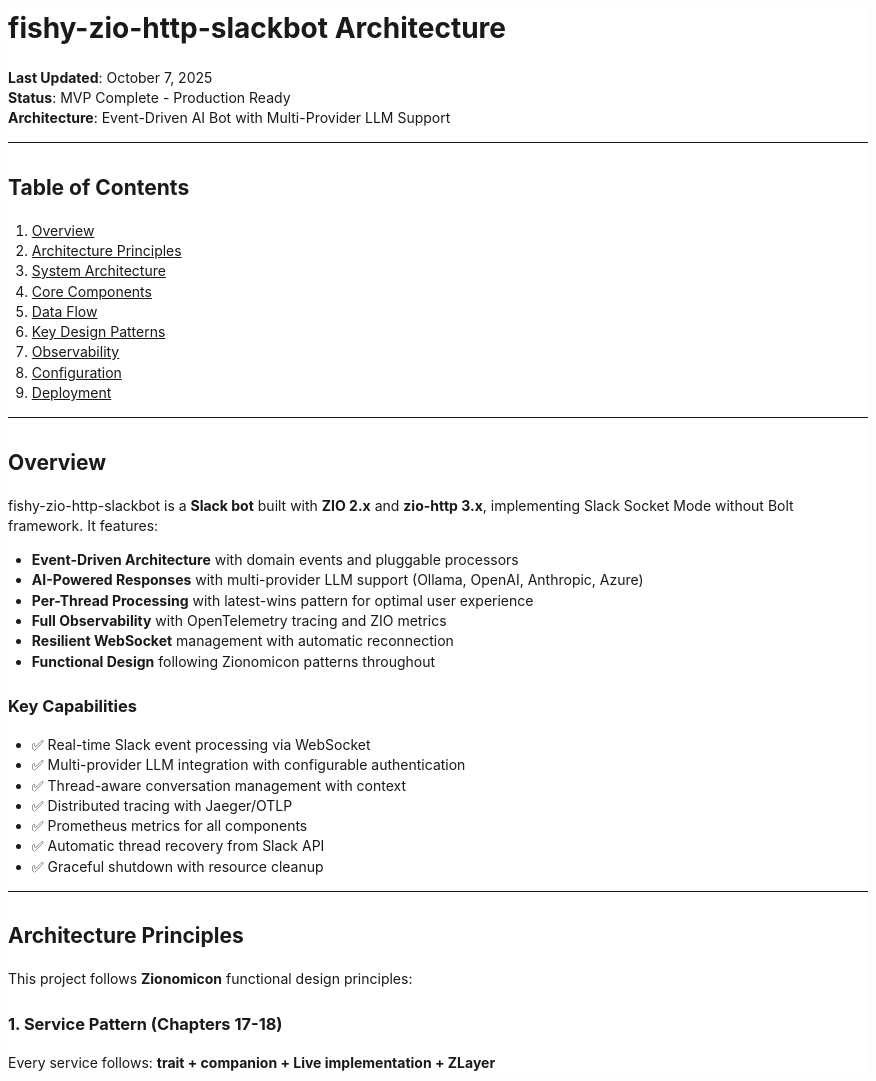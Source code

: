 # fishy-zio-http-slackbot Architecture

**Last Updated**: October 7, 2025  
**Status**: MVP Complete - Production Ready  
**Architecture**: Event-Driven AI Bot with Multi-Provider LLM Support

---

## Table of Contents

1. [Overview](#overview)
2. [Architecture Principles](#architecture-principles)
3. [System Architecture](#system-architecture)
4. [Core Components](#core-components)
5. [Data Flow](#data-flow)
6. [Key Design Patterns](#key-design-patterns)
7. [Observability](#observability)
8. [Configuration](#configuration)
9. [Deployment](#deployment)

---

## Overview

fishy-zio-http-slackbot is a **Slack bot** built with **ZIO 2.x** and **zio-http 3.x**, implementing Slack Socket Mode without Bolt framework. It features:

- **Event-Driven Architecture** with domain events and pluggable processors
- **AI-Powered Responses** with multi-provider LLM support (Ollama, OpenAI, Anthropic, Azure)
- **Per-Thread Processing** with latest-wins pattern for optimal user experience
- **Full Observability** with OpenTelemetry tracing and ZIO metrics
- **Resilient WebSocket** management with automatic reconnection
- **Functional Design** following Zionomicon patterns throughout

### Key Capabilities

- ✅ Real-time Slack event processing via WebSocket
- ✅ Multi-provider LLM integration with configurable authentication
- ✅ Thread-aware conversation management with context
- ✅ Distributed tracing with Jaeger/OTLP
- ✅ Prometheus metrics for all components
- ✅ Automatic thread recovery from Slack API
- ✅ Graceful shutdown with resource cleanup

---

## Architecture Principles

This project follows **Zionomicon** functional design principles:

### 1. Service Pattern (Chapters 17-18)
Every service follows: **trait + companion + Live implementation + ZLayer**
